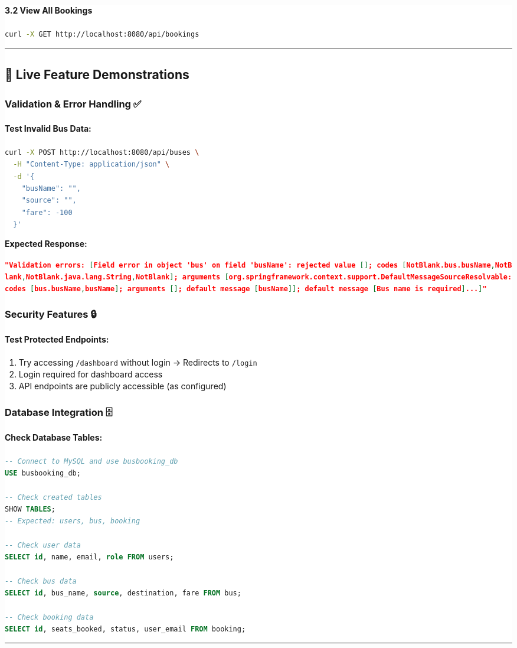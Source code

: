 #### **3.2 View All Bookings**
```bash
curl -X GET http://localhost:8080/api/bookings
```

---

## 🔧 **Live Feature Demonstrations**

### **Validation & Error Handling** ✅

#### **Test Invalid Bus Data:**
```bash
curl -X POST http://localhost:8080/api/buses \
  -H "Content-Type: application/json" \
  -d '{
    "busName": "",
    "source": "",
    "fare": -100
  }'
```

**Expected Response:**
```json
"Validation errors: [Field error in object 'bus' on field 'busName': rejected value []; codes [NotBlank.bus.busName,NotBlank,NotBlank.java.lang.String,NotBlank]; arguments [org.springframework.context.support.DefaultMessageSourceResolvable: codes [bus.busName,busName]; arguments []; default message [busName]]; default message [Bus name is required]...]"
```

### **Security Features** 🔒

#### **Test Protected Endpoints:**
1. Try accessing `/dashboard` without login → Redirects to `/login`
2. Login required for dashboard access
3. API endpoints are publicly accessible (as configured)

### **Database Integration** 🗄️

#### **Check Database Tables:**
```sql
-- Connect to MySQL and use busbooking_db
USE busbooking_db;

-- Check created tables
SHOW TABLES;
-- Expected: users, bus, booking

-- Check user data
SELECT id, name, email, role FROM users;

-- Check bus data  
SELECT id, bus_name, source, destination, fare FROM bus;

-- Check booking data
SELECT id, seats_booked, status, user_email FROM booking;
```

---